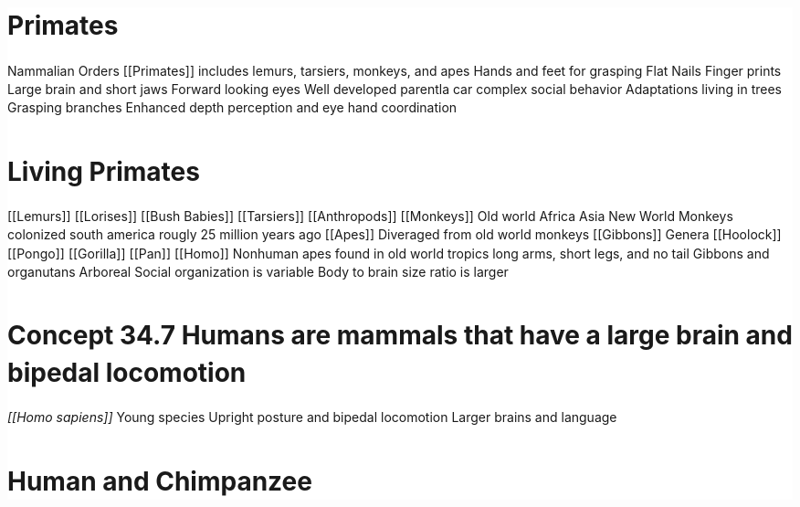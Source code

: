 # Primates

Nammalian Orders
[[Primates]] includes lemurs, tarsiers, monkeys, and apes
	Hands and feet for grasping
	Flat Nails
	Finger prints
	Large brain and short jaws
	Forward looking eyes
	Well developed parentla car
	complex social behavior
	Adaptations living in trees
	Grasping branches
	Enhanced depth perception and eye hand coordination

# Living Primates

[[Lemurs]]
	[[Lorises]]
	[[Bush Babies]]
[[Tarsiers]]
[[Anthropods]]
	[[Monkeys]]
		Old world Africa Asia
		New World Monkeys colonized south america rougly 25 million years ago
	[[Apes]]
		Diveraged from old world monkeys
		[[Gibbons]]
			Genera
				[[Hoolock]]
				[[Pongo]]
				[[Gorilla]]
				[[Pan]]
				[[Homo]]
Nonhuman apes found in old world tropics
long arms, short legs, and no tail
Gibbons and organutans Arboreal
Social organization is variable
Body to brain size ratio is larger

# Concept 34.7 Humans are mammals that have a large brain and bipedal locomotion

*[[Homo sapiens]]*
	Young species
	Upright posture and bipedal locomotion
	Larger brains and language

# Human and Chimpanzee
